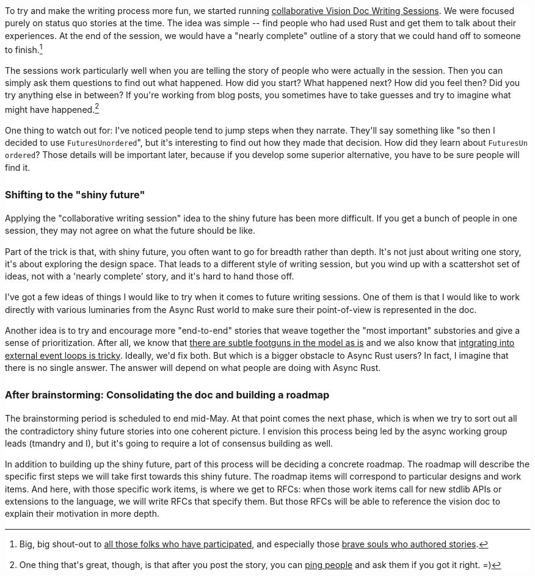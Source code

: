 To try and make the writing process more fun, we started running [collaborative Vision Doc Writing Sessions][vii]. We were focused purely on status quo stories at the time. The idea was simple -- find people who had used Rust and get them to talk about their experiences. At the end of the session, we would have a "nearly complete" outline of a story that we could hand off to someone to finish.[^thanks]

[^thanks]: Big, big shout-out to [all those folks who have participated](https://rust-lang.github.io/wg-async-foundations/acknowledgments.html#-participating-in-an-writing-session), and  especially those [brave souls who authored stories](https://rust-lang.github.io/wg-async-foundations/acknowledgments.html#-directly-contributing).

[i]: https://smallcultfollowing.com/babysteps/blog/2021/03/22/async-vision-doc-writing-sessions/
[vii]: https://smallcultfollowing.com/babysteps/blog/2021/04/26/async-vision-doc-writing-sessions-vii/

The sessions work particularly well when you are telling the story of people who were actually in the session. Then you can simply ask them questions to find out what happened. How did you start? What happened next? How did you feel then? Did you try anything else in between? If you're working from blog posts, you sometimes have to take guesses and try to imagine what might have happened.[^ping] 

[^ping]: One thing that's great, though, is that after you post the story, you can [ping people](https://github.com/rust-lang/wg-async-foundations/pull/172#issuecomment-826156660) and ask them if you got it right. =)

One thing to watch out for: I've noticed people tend to jump steps when they narrate. They'll say something like "so then I decided to use `FuturesUnordered`", but it's interesting to find out how they made that decision. How did they learn about `FuturesUnordered`? Those details will be important later, because if you develop some superior alternative, you have to be sure people will find it.

### Shifting to the "shiny future"

Applying the "collaborative writing session" idea to the shiny future has been more difficult. If you get a bunch of people in one session, they may not agree on what the future should be like.

Part of the trick is that, with shiny future, you often want to go for breadth rather than depth. It's not just about writing one story, it's about exploring the design space. That leads to a different style of writing session, but you wind up with a scattershot set of ideas, not with a 'nearly complete' story, and it's hard to hand those off.

I've got a few ideas of things I would like to try when it comes to future writing sessions. One of them is that I would like to work directly with various luminaries from the Async Rust world to make sure their point-of-view is represented in the doc.

Another idea is to try and encourage more "end-to-end" stories that weave together the "most important" substories and give a sense of prioritization. After all, we know that [there are subtle footguns in the model as is](https://rust-lang.github.io/wg-async-foundations/vision/status_quo/barbara_battles_buffered_streams.html) and we also know that [intgrating into external event loops is tricky](https://rust-lang.github.io/wg-async-foundations/vision/status_quo/alan_has_an_event_loop.html). Ideally, we'd fix both. But which is a bigger obstacle to Async Rust users? In fact, I imagine that there is no single answer. The answer will depend on what people are doing with Async Rust.

### After brainstorming: Consolidating the doc and building a roadmap

The brainstorming period is scheduled to end mid-May. At that point comes the next phase, which is when we try to sort out all the contradictory shiny future stories into one coherent picture. I envision this process being led by the async working group leads (tmandry and I), but it's going to require a lot of consensus building as well.

In addition to building up the shiny future, part of this process will be deciding a concrete roadmap. The roadmap will describe the specific first steps we will take first towards this shiny future. The roadmap items will correspond to particular designs and work items. And here, with those specific work items, is where we get to RFCs: when those work items call for new stdlib APIs or extensions to the language, we will write RFCs that specify them. But those RFCs will be able to reference the vision doc to explain their motivation in more depth.


[vd]: https://rust-lang.github.io/wg-async-foundations/vision.html
[^opp]: Not problem, opportunity!
[RFC #1522]: https://github.com/rust-lang/rfcs/pull/1522
[RFC #2394]: https://github.com/rust-lang/rfcs/pull/2394
[RFC #1951]: https://github.com/rust-lang/rfcs/pull/1951
[RFC #2071]: https://github.com/rust-lang/rfcs/pull/2071
[RFC #2250]: https://github.com/rust-lang/rfcs/pull/2250
[RFC #2592]: https://github.com/rust-lang/rfcs/pull/2592
[library-ification]: https://smallcultfollowing.com/babysteps/blog/2020/04/09/libraryification/
[peh]: https://github.com/rust-lang/project-error-handling
[^tada]: Shout out to the error handling group, they're doing great stuff!
[^34]: Did I mention we have **34 stories** so far (and more in open PRs)? So cool. Keep 'em coming!
[sq]: https://rust-lang.github.io/wg-async-foundations/vision/status_quo.html
[metanarrative]: https://rust-lang.github.io/wg-async-foundations/vision/status_quo.html#metanarrative
[bbac]: https://rust-lang.github.io/wg-async-foundations/vision/status_quo/barbara_builds_an_async_executor.html
[emb]: https://rust-lang.github.io/wg-async-foundations/vision/status_quo/barbara_carefully_dismisses_embedded_future.html
[sq]: https://rust-lang.github.io/wg-async-foundations/vision/status_quo.html
[metajack]: github.com/metajack
[cok]: https://en.wikipedia.org/wiki/Curse_of_knowledge
[#6393]: https://github.com/rust-lang/rust/issues/6393
[^hard]: To be fair, it was also because designing and implementing NLL was really, really hard.[^polonius]
[^polonius]: And -- heck -- we're still working towards [Polonius]!
[Polonius]: https://github.com/rust-lang/polonius/
[startsf]: https://blog.rust-lang.org/2021/04/14/async-vision-doc-shiny-future.html
[^whoknew]: Who knew?
[^four]: I feel pretty strongly that four characters is the right number ([it worked for Marvel](https://en.wikipedia.org/wiki/File:Fantastic_Four_2015_poster.jpg#/media/File:Fantastic_Four_2015_poster.jpg), it will work for us!)[^actual], but I'm not sure if we got their setup right in other respects.
[^actual]: Not my actual reason. I don't know my actual reason, it just seems right.